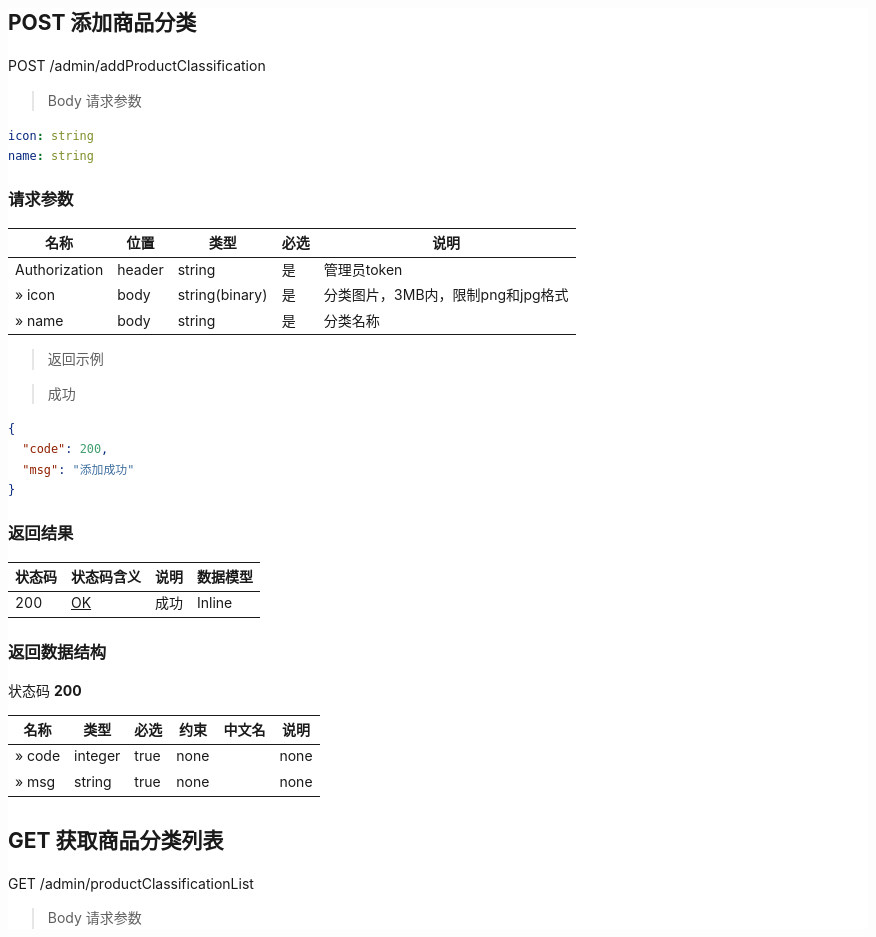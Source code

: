 ## POST 添加商品分类

POST /admin/addProductClassification

> Body 请求参数

```yaml
icon: string
name: string

```

### 请求参数

|名称|位置|类型|必选|说明|
|---|---|---|---|---|
|Authorization|header|string| 是 |管理员token|
|» icon|body|string(binary)| 是 |分类图片，3MB内，限制png和jpg格式|
|» name|body|string| 是 |分类名称|

> 返回示例

> 成功

```json
{
  "code": 200,
  "msg": "添加成功"
}
```

### 返回结果

|状态码|状态码含义|说明|数据模型|
|---|---|---|---|
|200|[OK](https://tools.ietf.org/html/rfc7231#section-6.3.1)|成功|Inline|

### 返回数据结构

状态码 **200**

|名称|类型|必选|约束|中文名|说明|
|---|---|---|---|---|---|
|» code|integer|true|none||none|
|» msg|string|true|none||none|

## GET 获取商品分类列表

GET /admin/productClassificationList

> Body 请求参数
